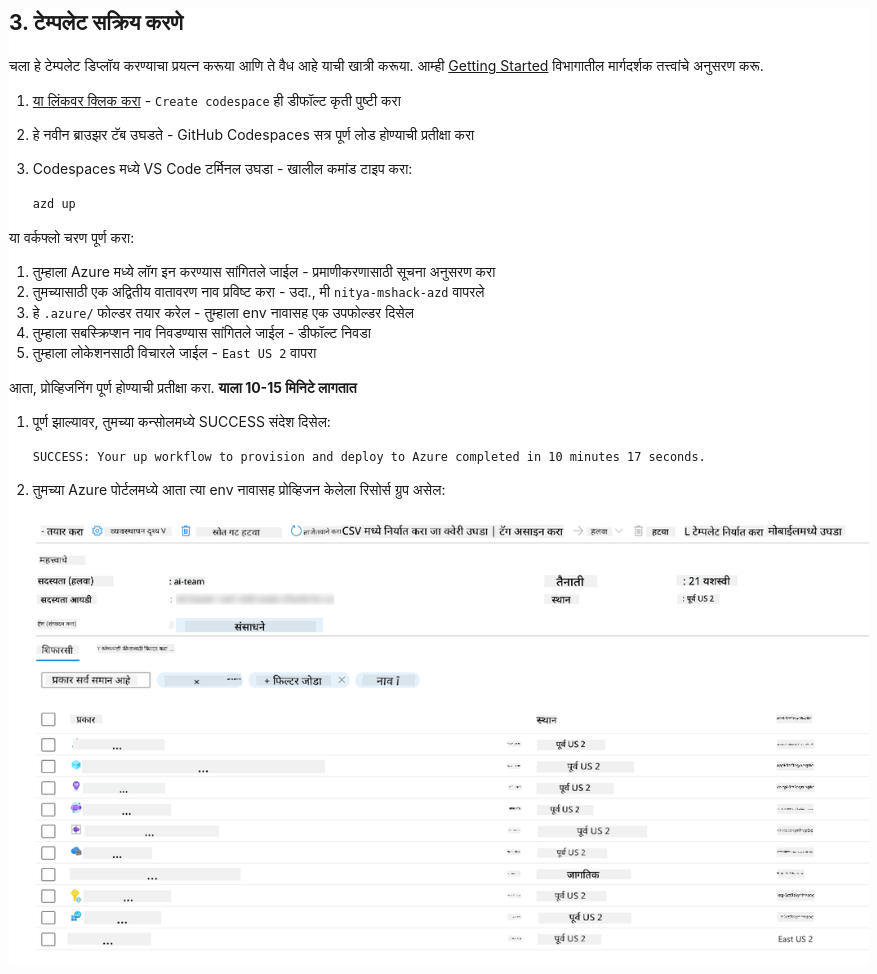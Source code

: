 
## 3. टेम्पलेट सक्रिय करणे

चला हे टेम्पलेट डिप्लॉय करण्याचा प्रयत्न करूया आणि ते वैध आहे याची खात्री करूया. आम्ही [Getting Started](https://github.com/Azure-Samples/get-started-with-ai-agents?tab=readme-ov-file#getting-started) विभागातील मार्गदर्शक तत्त्वांचे अनुसरण करू.

1. [या लिंकवर क्लिक करा](https://github.com/codespaces/new/Azure-Samples/get-started-with-ai-agents) - `Create codespace` ही डीफॉल्ट कृती पुष्टी करा
1. हे नवीन ब्राउझर टॅब उघडते - GitHub Codespaces सत्र पूर्ण लोड होण्याची प्रतीक्षा करा
1. Codespaces मध्ये VS Code टर्मिनल उघडा - खालील कमांड टाइप करा:

   ```bash title="" linenums="0"
   azd up
   ```

या वर्कफ्लो चरण पूर्ण करा:

1. तुम्हाला Azure मध्ये लॉग इन करण्यास सांगितले जाईल - प्रमाणीकरणासाठी सूचना अनुसरण करा
1. तुमच्यासाठी एक अद्वितीय वातावरण नाव प्रविष्ट करा - उदा., मी `nitya-mshack-azd` वापरले
1. हे `.azure/` फोल्डर तयार करेल - तुम्हाला env नावासह एक उपफोल्डर दिसेल
1. तुम्हाला सबस्क्रिप्शन नाव निवडण्यास सांगितले जाईल - डीफॉल्ट निवडा
1. तुम्हाला लोकेशनसाठी विचारले जाईल - `East US 2` वापरा

आता, प्रोव्हिजनिंग पूर्ण होण्याची प्रतीक्षा करा. **याला 10-15 मिनिटे लागतात**

1. पूर्ण झाल्यावर, तुमच्या कन्सोलमध्ये SUCCESS संदेश दिसेल:

      ```bash title="" linenums="0"
      SUCCESS: Your up workflow to provision and deploy to Azure completed in 10 minutes 17 seconds.
      ```
1. तुमच्या Azure पोर्टलमध्ये आता त्या env नावासह प्रोव्हिजन केलेला रिसोर्स ग्रुप असेल:

      ![Infra](../../../../../translated_images/02-provisioned-infra.46c706b14f56e0bf36cb90ba441d16690ce10a00d42990bb9441126ceff08990.mr.png)
